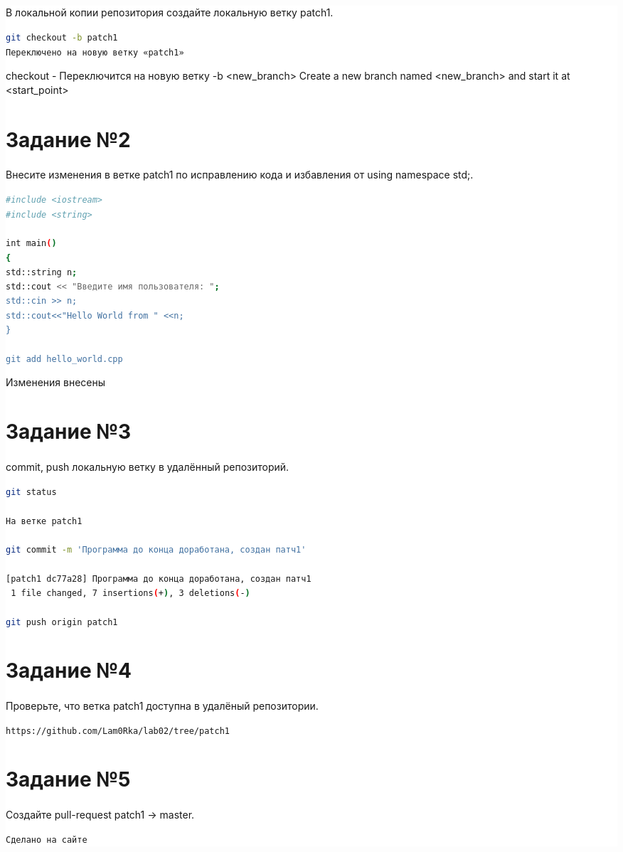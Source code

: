 В локальной копии репозитория создайте локальную ветку patch1.
```sh
git checkout -b patch1
Переключено на новую ветку «patch1»
```
checkout - Переключится на новую ветку
 -b <new_branch>
 Create a new branch named <new_branch> and start it at <start_point>
# Задание №2
Внесите изменения в ветке patch1 по исправлению кода и избавления от using namespace std;.
```sh
#include <iostream>
#include <string>

int main()
{
std::string n;
std::cout << "Введите имя пользователя: ";
std::cin >> n;
std::cout<<"Hello World from " <<n;
}

git add hello_world.cpp

```
Изменения внесены
# Задание №3
commit, push локальную ветку в удалённый репозиторий.
```sh
git status

На ветке patch1

git commit -m 'Программа до конца доработана, создан патч1'

[patch1 dc77a28] Программа до конца доработана, создан патч1
 1 file changed, 7 insertions(+), 3 deletions(-)

git push origin patch1
```

# Задание №4
Проверьте, что ветка patch1 доступна в удалёный репозитории.
```sh
https://github.com/Lam0Rka/lab02/tree/patch1
```

# Задание №5
Создайте pull-request patch1 -> master.
```sh
Сделано на сайте
```
